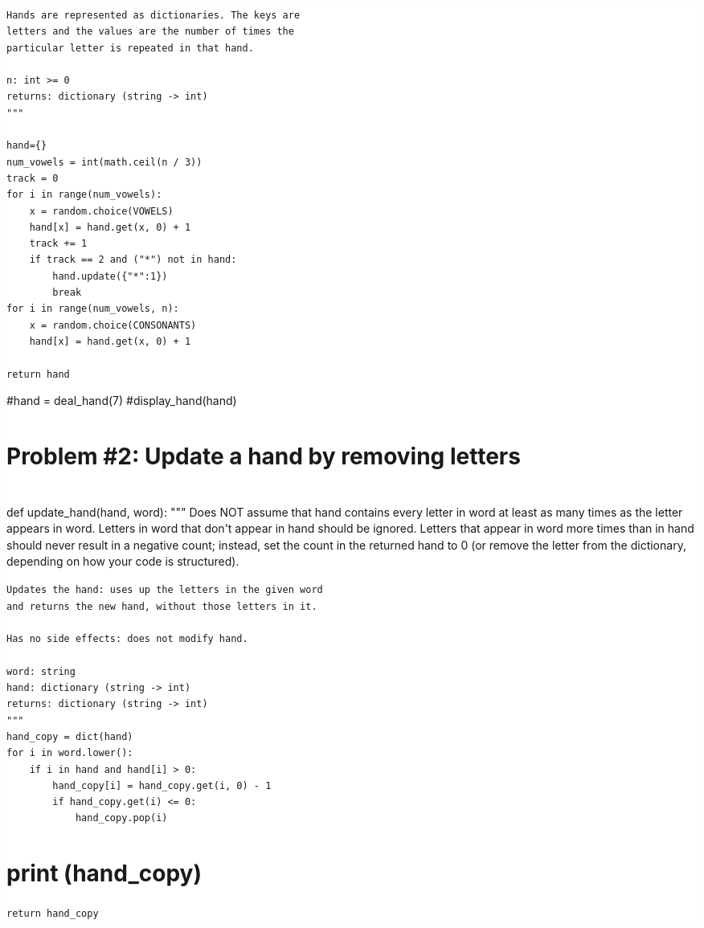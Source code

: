     Hands are represented as dictionaries. The keys are
    letters and the values are the number of times the
    particular letter is repeated in that hand.

    n: int >= 0
    returns: dictionary (string -> int)
    """
    
    hand={}
    num_vowels = int(math.ceil(n / 3))
    track = 0
    for i in range(num_vowels):
        x = random.choice(VOWELS)
        hand[x] = hand.get(x, 0) + 1
        track += 1
        if track == 2 and ("*") not in hand:
            hand.update({"*":1})
            break
    for i in range(num_vowels, n):    
        x = random.choice(CONSONANTS)
        hand[x] = hand.get(x, 0) + 1
    
    return hand

#hand = deal_hand(7)
#display_hand(hand)
#
# Problem #2: Update a hand by removing letters
#
def update_hand(hand, word):
    """
    Does NOT assume that hand contains every letter in word at least as
    many times as the letter appears in word. Letters in word that don't
    appear in hand should be ignored. Letters that appear in word more times
    than in hand should never result in a negative count; instead, set the
    count in the returned hand to 0 (or remove the letter from the
    dictionary, depending on how your code is structured). 

    Updates the hand: uses up the letters in the given word
    and returns the new hand, without those letters in it.

    Has no side effects: does not modify hand.

    word: string
    hand: dictionary (string -> int)    
    returns: dictionary (string -> int)
    """
    hand_copy = dict(hand)   
    for i in word.lower():
        if i in hand and hand[i] > 0:
            hand_copy[i] = hand_copy.get(i, 0) - 1
            if hand_copy.get(i) <= 0:
                hand_copy.pop(i)
#    print (hand_copy)
    return hand_copy
